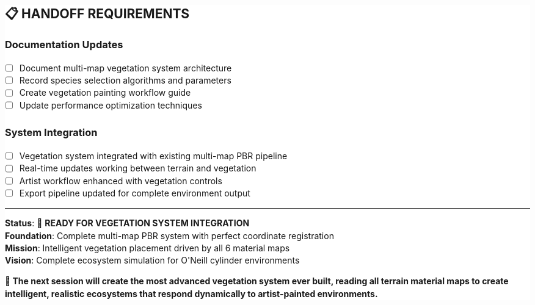 
## 📋 HANDOFF REQUIREMENTS

### **Documentation Updates**
- [ ] Document multi-map vegetation system architecture
- [ ] Record species selection algorithms and parameters
- [ ] Create vegetation painting workflow guide
- [ ] Update performance optimization techniques

### **System Integration**
- [ ] Vegetation system integrated with existing multi-map PBR pipeline
- [ ] Real-time updates working between terrain and vegetation
- [ ] Artist workflow enhanced with vegetation controls
- [ ] Export pipeline updated for complete environment output

---

**Status**: 🌱 **READY FOR VEGETATION SYSTEM INTEGRATION**  
**Foundation**: Complete multi-map PBR system with perfect coordinate registration  
**Mission**: Intelligent vegetation placement driven by all 6 material maps  
**Vision**: Complete ecosystem simulation for O'Neill cylinder environments

**🎯 The next session will create the most advanced vegetation system ever built, reading all terrain material maps to create intelligent, realistic ecosystems that respond dynamically to artist-painted environments.**

